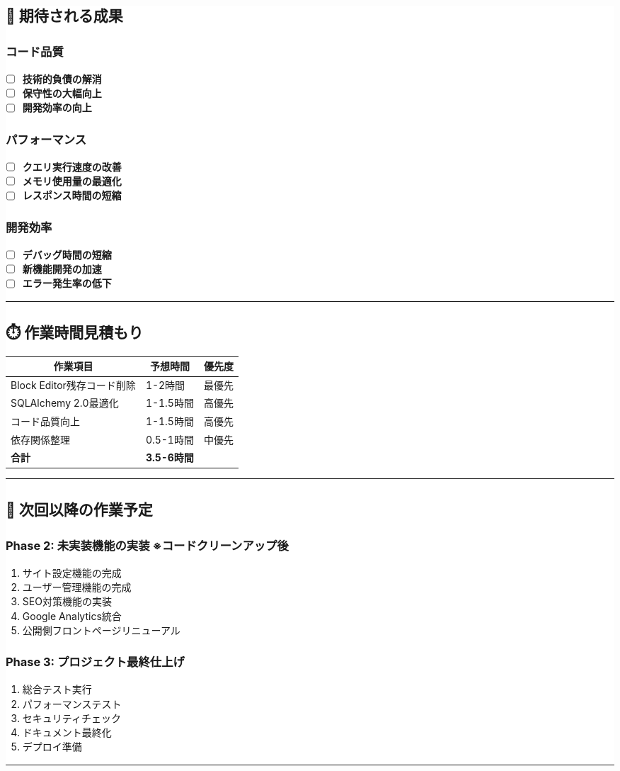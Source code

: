 
## 🎯 **期待される成果**

### **コード品質**
- [ ] **技術的負債の解消**
- [ ] **保守性の大幅向上**
- [ ] **開発効率の向上**

### **パフォーマンス**
- [ ] **クエリ実行速度の改善**
- [ ] **メモリ使用量の最適化**
- [ ] **レスポンス時間の短縮**

### **開発効率**
- [ ] **デバッグ時間の短縮**
- [ ] **新機能開発の加速**
- [ ] **エラー発生率の低下**

---

## ⏱️ **作業時間見積もり**

| 作業項目 | 予想時間 | 優先度 |
|---------|---------|--------|
| Block Editor残存コード削除 | 1-2時間 | 最優先 |
| SQLAlchemy 2.0最適化 | 1-1.5時間 | 高優先 |
| コード品質向上 | 1-1.5時間 | 高優先 |
| 依存関係整理 | 0.5-1時間 | 中優先 |
| **合計** | **3.5-6時間** | |

---

## 🔄 **次回以降の作業予定**

### **Phase 2: 未実装機能の実装** ※コードクリーンアップ後
1. サイト設定機能の完成
2. ユーザー管理機能の完成
3. SEO対策機能の実装
4. Google Analytics統合
5. 公開側フロントページリニューアル

### **Phase 3: プロジェクト最終仕上げ**
1. 総合テスト実行
2. パフォーマンステスト
3. セキュリティチェック
4. ドキュメント最終化
5. デプロイ準備

---